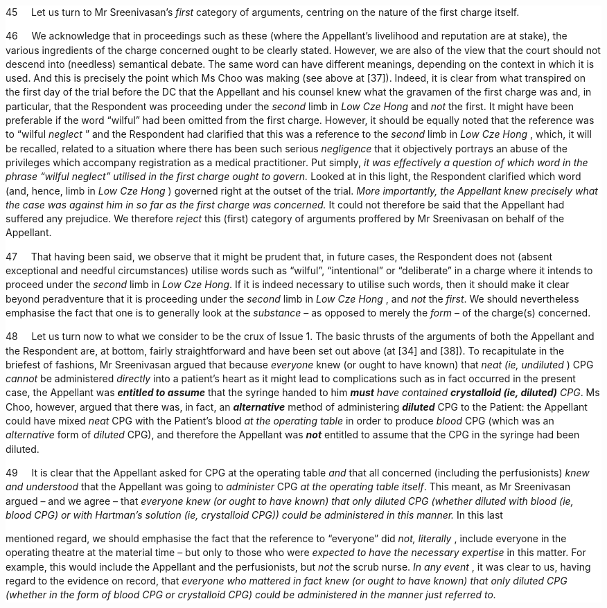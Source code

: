 45     Let us turn to Mr Sreenivasan’s _first_ category of arguments, centring on the nature of the first charge itself. 

46     We acknowledge that in proceedings such as these (where the Appellant’s livelihood and reputation are at stake), the various ingredients of the charge concerned ought to be clearly stated. However, we are also of the view that the court should not descend into (needless) semantical debate. The same word can have different meanings, depending on the context in which it is used. And this is precisely the point which Ms Choo was making (see above at [37]). Indeed, it is clear from what transpired on the first day of the trial before the DC that the Appellant and his counsel knew what the gravamen of the first charge was and, in particular, that the Respondent was proceeding under the _second_ limb in _Low Cze Hong_ and _not_ the first. It might have been preferable if the word “wilful” had been omitted from the first charge. However, it should be equally noted that the reference was to “wilful _neglect_ ” and the Respondent had clarified that this was a reference to the _second_ limb in _Low Cze Hong_ , which, it will be recalled, related to a situation where there has been such serious _negligence_ that it objectively portrays an abuse of the privileges which accompany registration as a medical practitioner. Put simply, _it was effectively a question of which word in the phrase “wilful neglect” utilised in the first charge ought to govern._ Looked at in this light, the Respondent clarified which word (and, hence, limb in _Low Cze Hong_ ) governed right at the outset of the trial. _More importantly, the Appellant knew precisely what the case was against him in so far as the first charge was concerned._ It could not therefore be said that the Appellant had suffered any prejudice. We therefore _reject_ this (first) category of arguments proffered by Mr Sreenivasan on behalf of the Appellant. 

47     That having been said, we observe that it might be prudent that, in future cases, the Respondent does not (absent exceptional and needful circumstances) utilise words such as “wilful”, “intentional” or “deliberate” in a charge where it intends to proceed under the _second_ limb in _Low Cze Hong_. If it is indeed necessary to utilise such words, then it should make it clear beyond peradventure that it is proceeding under the _second_ limb in _Low Cze Hong_ , and _not_ the _first_. We should nevertheless emphasise the fact that one is to generally look at the _substance_ – as opposed to merely the _form_ – of the charge(s) concerned. 

48     Let us turn now to what we consider to be the crux of Issue 1. The basic thrusts of the arguments of both the Appellant and the Respondent are, at bottom, fairly straightforward and have been set out above (at [34] and [38]). To recapitulate in the briefest of fashions, Mr Sreenivasan argued that because _everyone_ knew (or ought to have known) that _neat (ie, undiluted_ ) CPG _cannot_ be administered _directly_ into a patient’s heart as it might lead to complications such as in fact occurred in the present case, the Appellant was **_entitled to assume_** that the syringe handed to him **_must_** _have contained_ **_crystalloid (ie, diluted)_** _CPG_. Ms Choo, however, argued that there was, in fact, an **_alternative_** method of administering **_diluted_** CPG to the Patient: the Appellant could have mixed _neat_ CPG with the Patient’s blood _at the operating table_ in order to produce _blood_ CPG (which was an _alternative_ form of _diluted_ CPG), and therefore the Appellant was **_not_** entitled to assume that the CPG in the syringe had been diluted. 

49     It is clear that the Appellant asked for CPG at the operating table _and_ that all concerned (including the perfusionists) _knew and understood_ that the Appellant was going to _administer_ CPG _at the operating table itself_. This meant, as Mr Sreenivasan argued – and we agree – that _everyone knew (or ought to have known) that only diluted CPG (whether diluted with blood (ie, blood CPG) or with Hartman’s solution (ie, crystalloid CPG)) could be administered in this manner._ In this last


mentioned regard, we should emphasise the fact that the reference to “everyone” did _not, literally_ , include everyone in the operating theatre at the material time – but only to those who were _expected to have the necessary expertise_ in this matter. For example, this would include the Appellant and the perfusionists, but _not_ the scrub nurse. _In any event_ , it was clear to us, having regard to the evidence on record, that _everyone who mattered in fact knew (or ought to have known) that only diluted CPG (whether in the form of blood CPG or crystalloid CPG) could be administered in the manner just referred to._ 
